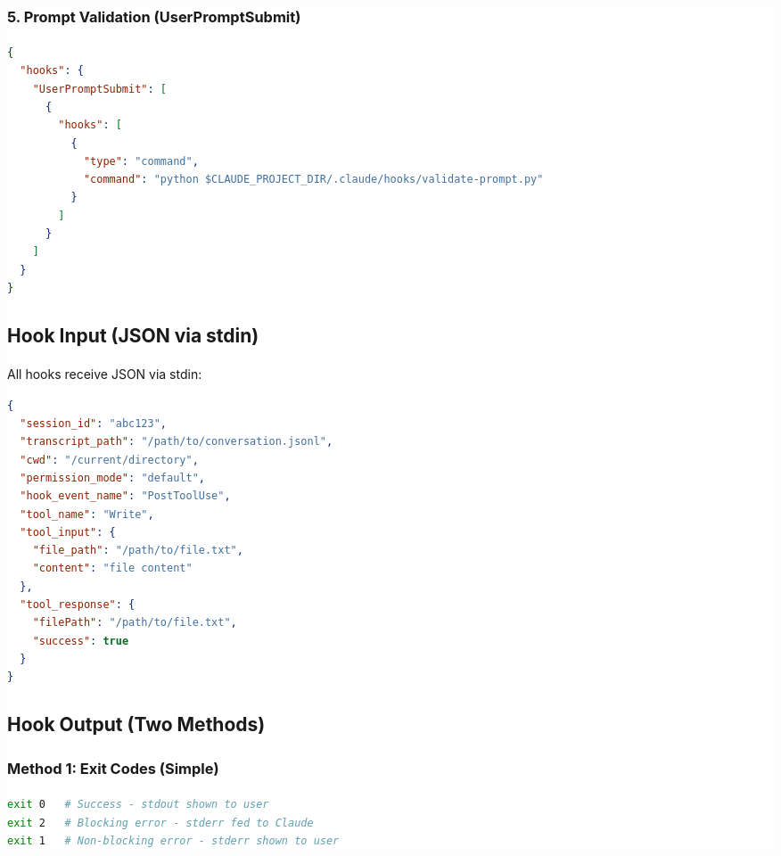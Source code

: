### 5. Prompt Validation (UserPromptSubmit)

```json
{
  "hooks": {
    "UserPromptSubmit": [
      {
        "hooks": [
          {
            "type": "command",
            "command": "python $CLAUDE_PROJECT_DIR/.claude/hooks/validate-prompt.py"
          }
        ]
      }
    ]
  }
}
```

## Hook Input (JSON via stdin)

All hooks receive JSON via stdin:

```json
{
  "session_id": "abc123",
  "transcript_path": "/path/to/conversation.jsonl",
  "cwd": "/current/directory",
  "permission_mode": "default",
  "hook_event_name": "PostToolUse",
  "tool_name": "Write",
  "tool_input": {
    "file_path": "/path/to/file.txt",
    "content": "file content"
  },
  "tool_response": {
    "filePath": "/path/to/file.txt",
    "success": true
  }
}
```

## Hook Output (Two Methods)

### Method 1: Exit Codes (Simple)

```bash
exit 0   # Success - stdout shown to user
exit 2   # Blocking error - stderr fed to Claude
exit 1   # Non-blocking error - stderr shown to user
```
